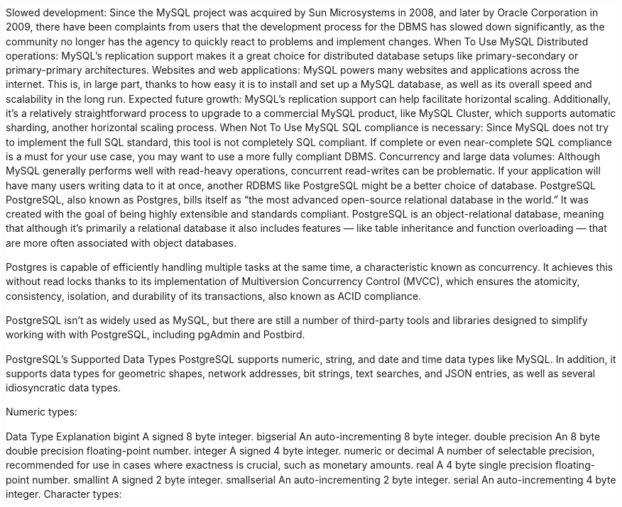 Slowed development: Since the MySQL project was acquired by Sun Microsystems in 2008, and later by Oracle Corporation in 2009, there have been complaints from users that the development process for the DBMS has slowed down significantly, as the community no longer has the agency to quickly react to problems and implement changes.
When To Use MySQL
Distributed operations: MySQL’s replication support makes it a great choice for distributed database setups like primary-secondary or primary-primary architectures.
Websites and web applications: MySQL powers many websites and applications across the internet. This is, in large part, thanks to how easy it is to install and set up a MySQL database, as well as its overall speed and scalability in the long run.
Expected future growth: MySQL’s replication support can help facilitate horizontal scaling. Additionally, it’s a relatively straightforward process to upgrade to a commercial MySQL product, like MySQL Cluster, which supports automatic sharding, another horizontal scaling process.
When Not To Use MySQL
SQL compliance is necessary: Since MySQL does not try to implement the full SQL standard, this tool is not completely SQL compliant. If complete or even near-complete SQL compliance is a must for your use case, you may want to use a more fully compliant DBMS.
Concurrency and large data volumes: Although MySQL generally performs well with read-heavy operations, concurrent read-writes can be problematic. If your application will have many users writing data to it at once, another RDBMS like PostgreSQL might be a better choice of database.
PostgreSQL
PostgreSQL, also known as Postgres, bills itself as “the most advanced open-source relational database in the world.” It was created with the goal of being highly extensible and standards compliant. PostgreSQL is an object-relational database, meaning that although it’s primarily a relational database it also includes features — like table inheritance and function overloading — that are more often associated with object databases.

Postgres is capable of efficiently handling multiple tasks at the same time, a characteristic known as concurrency. It achieves this without read locks thanks to its implementation of Multiversion Concurrency Control (MVCC), which ensures the atomicity, consistency, isolation, and durability of its transactions, also known as ACID compliance.

PostgreSQL isn’t as widely used as MySQL, but there are still a number of third-party tools and libraries designed to simplify working with with PostgreSQL, including pgAdmin and Postbird.

PostgreSQL’s Supported Data Types
PostgreSQL supports numeric, string, and date and time data types like MySQL. In addition, it supports data types for geometric shapes, network addresses, bit strings, text searches, and JSON entries, as well as several idiosyncratic data types.

Numeric types:

Data Type	Explanation
bigint	A signed 8 byte integer.
bigserial	An auto-incrementing 8 byte integer.
double precision	An 8 byte double precision floating-point number.
integer	A signed 4 byte integer.
numeric or decimal	A number of selectable precision, recommended for use in cases where exactness is crucial, such as monetary amounts.
real	A 4 byte single precision floating-point number.
smallint	A signed 2 byte integer.
smallserial	An auto-incrementing 2 byte integer.
serial	An auto-incrementing 4 byte integer.
Character types:
